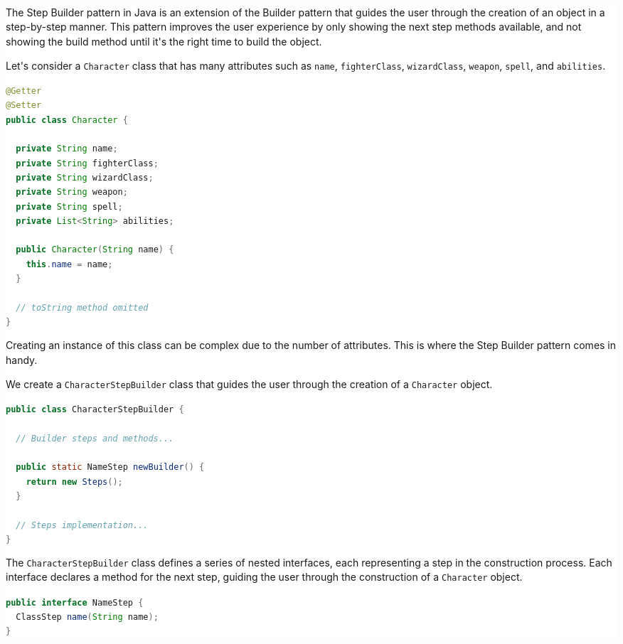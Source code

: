 The Step Builder pattern in Java is an extension of the Builder pattern that guides the user through the creation of an object in a step-by-step manner. This pattern improves the user experience by only showing the next step methods available, and not showing the build method until it's the right time to build the object.

Let's consider a `Character` class that has many attributes such as `name`, `fighterClass`, `wizardClass`, `weapon`, `spell`, and `abilities`.

```java
@Getter
@Setter
public class Character {

  private String name;
  private String fighterClass;
  private String wizardClass;
  private String weapon;
  private String spell;
  private List<String> abilities;

  public Character(String name) {
    this.name = name;
  }

  // toString method omitted
}
```

Creating an instance of this class can be complex due to the number of attributes. This is where the Step Builder pattern comes in handy.

We create a `CharacterStepBuilder` class that guides the user through the creation of a `Character` object.

```java
public class CharacterStepBuilder {

  // Builder steps and methods...

  public static NameStep newBuilder() {
    return new Steps();
  }

  // Steps implementation...
}
```

The `CharacterStepBuilder` class defines a series of nested interfaces, each representing a step in the construction process. Each interface declares a method for the next step, guiding the user through the construction of a `Character` object.

```java
public interface NameStep {
  ClassStep name(String name);
}
```
